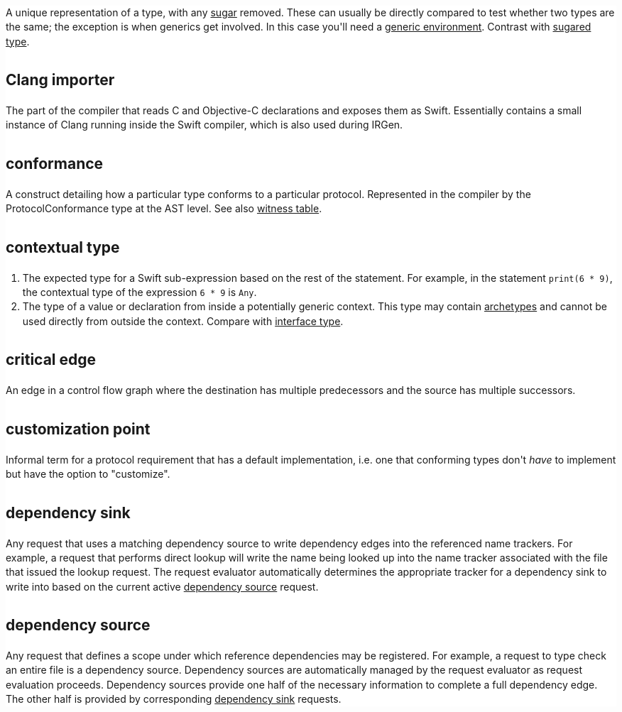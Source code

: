 A unique representation of a type, with any [sugar](#sugared-type) removed.
These can usually be directly compared to test whether two types are the
same; the exception is when generics get involved. In this case you'll need
a [generic environment](#generic-environment). Contrast with [sugared type](#sugared-type).

## Clang importer

The part of the compiler that reads C and Objective-C declarations and
exposes them as Swift. Essentially contains a small instance of Clang
running inside the Swift compiler, which is also used during IRGen.

## conformance

A construct detailing how a particular type conforms to a particular
protocol. Represented in the compiler by the ProtocolConformance type at
the AST level. See also [witness table](#witness-table).

## contextual type

1. The expected type for a Swift sub-expression based on the rest of the
   statement. For example, in the statement `print(6 * 9)`, the contextual
   type of the expression `6 * 9` is `Any`.
2. The type of a value or declaration from inside a potentially generic
   context. This type may contain [archetypes](#archetype) and cannot be
   used directly from outside the context. Compare with [interface type](#interface-type).

## critical edge

An edge in a control flow graph where the destination has multiple predecessors
and the source has multiple successors.

## customization point

Informal term for a protocol requirement that has a default implementation,
i.e. one that conforming types don't *have* to implement but have the option
to "customize".

## dependency sink

Any request that uses a matching dependency source to write dependency
edges into the referenced name trackers. For example, a request that
performs direct lookup will write the name being looked up into the
name tracker associated with the file that issued the lookup request.
The request evaluator automatically determines the appropriate tracker
for a dependency sink to write into based on the current active
[dependency source](#dependency-source) request.

## dependency source

Any request that defines a scope under which reference dependencies may be
registered. For example, a request to type check an entire file is a
dependency source. Dependency sources are automatically managed by the
request evaluator as request evaluation proceeds. Dependency sources provide
one half of the necessary information to complete a full dependency edge.
The other half is provided by corresponding
[dependency sink](#dependency-sink) requests.
